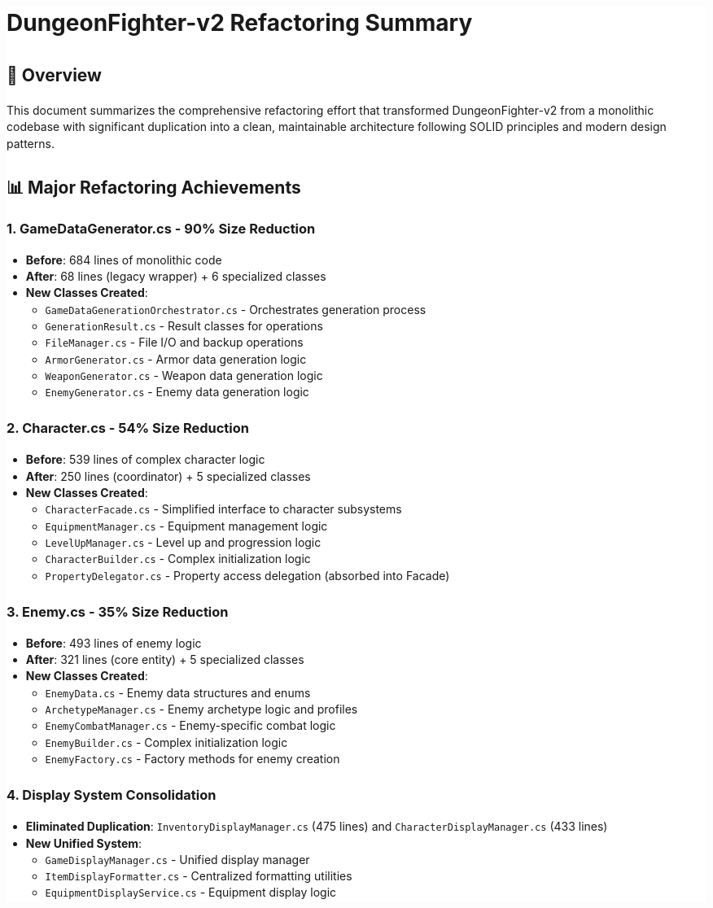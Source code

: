 # DungeonFighter-v2 Refactoring Summary

## 🎯 Overview

This document summarizes the comprehensive refactoring effort that transformed DungeonFighter-v2 from a monolithic codebase with significant duplication into a clean, maintainable architecture following SOLID principles and modern design patterns.

## 📊 Major Refactoring Achievements

### **1. GameDataGenerator.cs - 90% Size Reduction**
- **Before**: 684 lines of monolithic code
- **After**: 68 lines (legacy wrapper) + 6 specialized classes
- **New Classes Created**:
  - `GameDataGenerationOrchestrator.cs` - Orchestrates generation process
  - `GenerationResult.cs` - Result classes for operations
  - `FileManager.cs` - File I/O and backup operations
  - `ArmorGenerator.cs` - Armor data generation logic
  - `WeaponGenerator.cs` - Weapon data generation logic
  - `EnemyGenerator.cs` - Enemy data generation logic

### **2. Character.cs - 54% Size Reduction**
- **Before**: 539 lines of complex character logic
- **After**: 250 lines (coordinator) + 5 specialized classes
- **New Classes Created**:
  - `CharacterFacade.cs` - Simplified interface to character subsystems
  - `EquipmentManager.cs` - Equipment management logic
  - `LevelUpManager.cs` - Level up and progression logic
  - `CharacterBuilder.cs` - Complex initialization logic
  - `PropertyDelegator.cs` - Property access delegation (absorbed into Facade)

### **3. Enemy.cs - 35% Size Reduction**
- **Before**: 493 lines of enemy logic
- **After**: 321 lines (core entity) + 5 specialized classes
- **New Classes Created**:
  - `EnemyData.cs` - Enemy data structures and enums
  - `ArchetypeManager.cs` - Enemy archetype logic and profiles
  - `EnemyCombatManager.cs` - Enemy-specific combat logic
  - `EnemyBuilder.cs` - Complex initialization logic
  - `EnemyFactory.cs` - Factory methods for enemy creation

### **4. Display System Consolidation**
- **Eliminated Duplication**: `InventoryDisplayManager.cs` (475 lines) and `CharacterDisplayManager.cs` (433 lines)
- **New Unified System**:
  - `GameDisplayManager.cs` - Unified display manager
  - `ItemDisplayFormatter.cs` - Centralized formatting utilities
  - `EquipmentDisplayService.cs` - Equipment display logic
